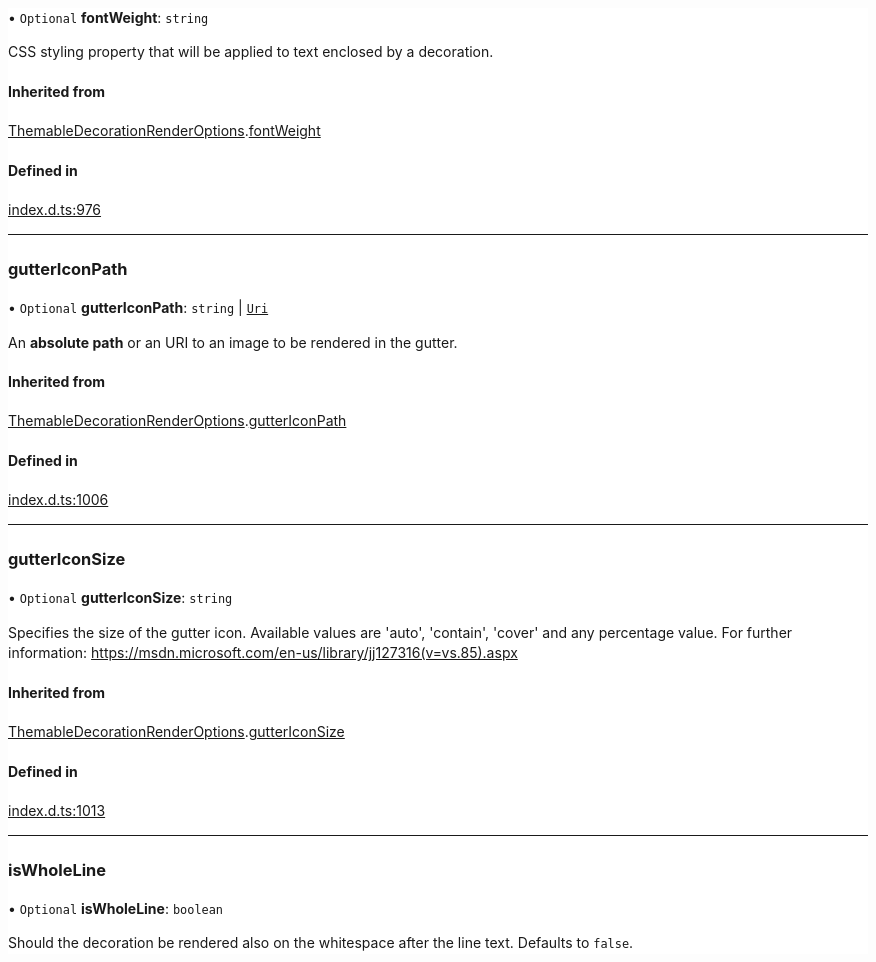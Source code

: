 • `Optional` **fontWeight**: `string`

CSS styling property that will be applied to text enclosed by a decoration.

#### Inherited from

[ThemableDecorationRenderOptions](codearts_plugin_.ThemableDecorationRenderOptions.md).[fontWeight](codearts_plugin_.ThemableDecorationRenderOptions.md#fontweight)

#### Defined in

[index.d.ts:976](https://github.com/huaweicloud/cloudide-plugin-api/blob/03b481c/index.d.ts#L976)

___

### gutterIconPath

• `Optional` **gutterIconPath**: `string` \| [`Uri`](../classes/codearts_plugin_.Uri.md)

An **absolute path** or an URI to an image to be rendered in the gutter.

#### Inherited from

[ThemableDecorationRenderOptions](codearts_plugin_.ThemableDecorationRenderOptions.md).[gutterIconPath](codearts_plugin_.ThemableDecorationRenderOptions.md#guttericonpath)

#### Defined in

[index.d.ts:1006](https://github.com/huaweicloud/cloudide-plugin-api/blob/03b481c/index.d.ts#L1006)

___

### gutterIconSize

• `Optional` **gutterIconSize**: `string`

Specifies the size of the gutter icon.
Available values are 'auto', 'contain', 'cover' and any percentage value.
For further information: https://msdn.microsoft.com/en-us/library/jj127316(v=vs.85).aspx

#### Inherited from

[ThemableDecorationRenderOptions](codearts_plugin_.ThemableDecorationRenderOptions.md).[gutterIconSize](codearts_plugin_.ThemableDecorationRenderOptions.md#guttericonsize)

#### Defined in

[index.d.ts:1013](https://github.com/huaweicloud/cloudide-plugin-api/blob/03b481c/index.d.ts#L1013)

___

### isWholeLine

• `Optional` **isWholeLine**: `boolean`

Should the decoration be rendered also on the whitespace after the line text.
Defaults to `false`.
